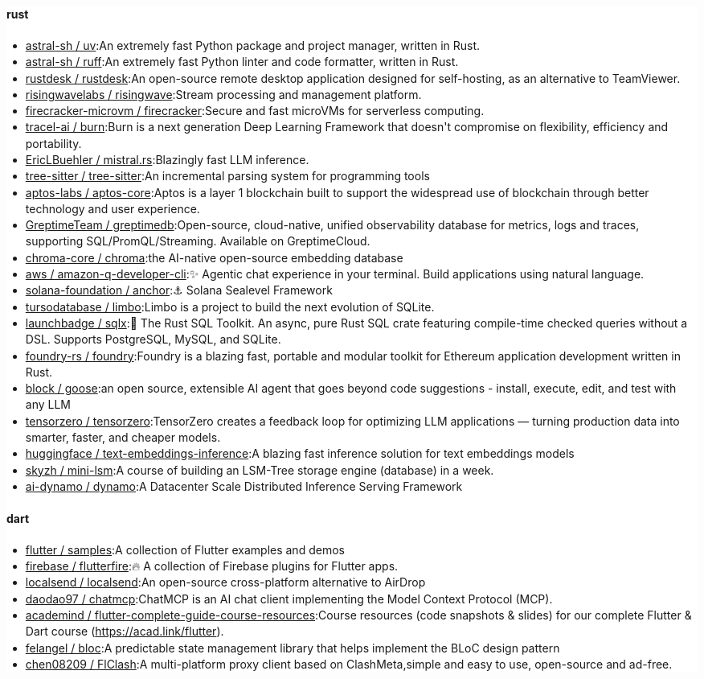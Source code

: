 #### rust
* [astral-sh / uv](https://github.com/astral-sh/uv):An extremely fast Python package and project manager, written in Rust.
* [astral-sh / ruff](https://github.com/astral-sh/ruff):An extremely fast Python linter and code formatter, written in Rust.
* [rustdesk / rustdesk](https://github.com/rustdesk/rustdesk):An open-source remote desktop application designed for self-hosting, as an alternative to TeamViewer.
* [risingwavelabs / risingwave](https://github.com/risingwavelabs/risingwave):Stream processing and management platform.
* [firecracker-microvm / firecracker](https://github.com/firecracker-microvm/firecracker):Secure and fast microVMs for serverless computing.
* [tracel-ai / burn](https://github.com/tracel-ai/burn):Burn is a next generation Deep Learning Framework that doesn't compromise on flexibility, efficiency and portability.
* [EricLBuehler / mistral.rs](https://github.com/EricLBuehler/mistral.rs):Blazingly fast LLM inference.
* [tree-sitter / tree-sitter](https://github.com/tree-sitter/tree-sitter):An incremental parsing system for programming tools
* [aptos-labs / aptos-core](https://github.com/aptos-labs/aptos-core):Aptos is a layer 1 blockchain built to support the widespread use of blockchain through better technology and user experience.
* [GreptimeTeam / greptimedb](https://github.com/GreptimeTeam/greptimedb):Open-source, cloud-native, unified observability database for metrics, logs and traces, supporting SQL/PromQL/Streaming. Available on GreptimeCloud.
* [chroma-core / chroma](https://github.com/chroma-core/chroma):the AI-native open-source embedding database
* [aws / amazon-q-developer-cli](https://github.com/aws/amazon-q-developer-cli):✨ Agentic chat experience in your terminal. Build applications using natural language.
* [solana-foundation / anchor](https://github.com/solana-foundation/anchor):⚓ Solana Sealevel Framework
* [tursodatabase / limbo](https://github.com/tursodatabase/limbo):Limbo is a project to build the next evolution of SQLite.
* [launchbadge / sqlx](https://github.com/launchbadge/sqlx):🧰 The Rust SQL Toolkit. An async, pure Rust SQL crate featuring compile-time checked queries without a DSL. Supports PostgreSQL, MySQL, and SQLite.
* [foundry-rs / foundry](https://github.com/foundry-rs/foundry):Foundry is a blazing fast, portable and modular toolkit for Ethereum application development written in Rust.
* [block / goose](https://github.com/block/goose):an open source, extensible AI agent that goes beyond code suggestions - install, execute, edit, and test with any LLM
* [tensorzero / tensorzero](https://github.com/tensorzero/tensorzero):TensorZero creates a feedback loop for optimizing LLM applications — turning production data into smarter, faster, and cheaper models.
* [huggingface / text-embeddings-inference](https://github.com/huggingface/text-embeddings-inference):A blazing fast inference solution for text embeddings models
* [skyzh / mini-lsm](https://github.com/skyzh/mini-lsm):A course of building an LSM-Tree storage engine (database) in a week.
* [ai-dynamo / dynamo](https://github.com/ai-dynamo/dynamo):A Datacenter Scale Distributed Inference Serving Framework

#### dart
* [flutter / samples](https://github.com/flutter/samples):A collection of Flutter examples and demos
* [firebase / flutterfire](https://github.com/firebase/flutterfire):🔥 A collection of Firebase plugins for Flutter apps.
* [localsend / localsend](https://github.com/localsend/localsend):An open-source cross-platform alternative to AirDrop
* [daodao97 / chatmcp](https://github.com/daodao97/chatmcp):ChatMCP is an AI chat client implementing the Model Context Protocol (MCP).
* [academind / flutter-complete-guide-course-resources](https://github.com/academind/flutter-complete-guide-course-resources):Course resources (code snapshots & slides) for our complete Flutter & Dart course (https://acad.link/flutter).
* [felangel / bloc](https://github.com/felangel/bloc):A predictable state management library that helps implement the BLoC design pattern
* [chen08209 / FlClash](https://github.com/chen08209/FlClash):A multi-platform proxy client based on ClashMeta,simple and easy to use, open-source and ad-free.